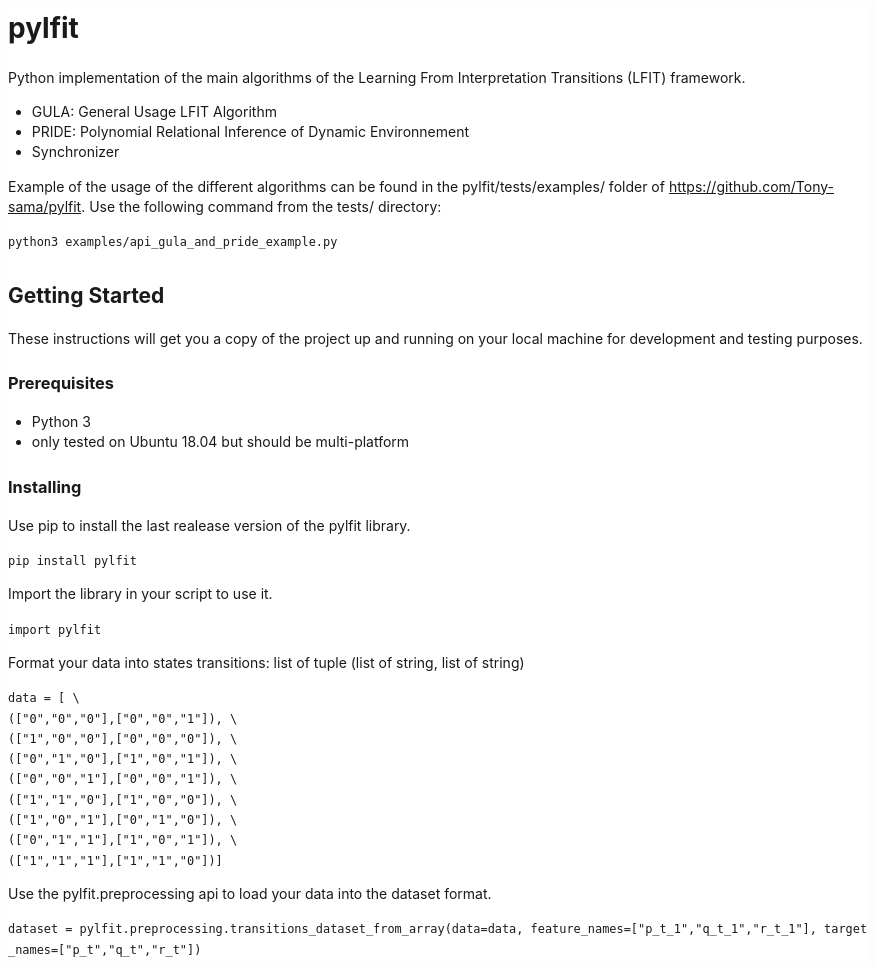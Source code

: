 # pylfit
Python implementation of the main algorithms of the Learning From Interpretation Transitions (LFIT) framework.
- GULA: General Usage LFIT Algorithm
- PRIDE: Polynomial Relational Inference of Dynamic Environnement
- Synchronizer

Example of the usage of the different algorithms can be found in the pylfit/tests/examples/ folder of https://github.com/Tony-sama/pylfit.
Use the following command from the tests/ directory:
```
python3 examples/api_gula_and_pride_example.py
```
## Getting Started

These instructions will get you a copy of the project up and running on your local machine for development and testing purposes.

### Prerequisites

- Python 3
- only tested on Ubuntu 18.04 but should be multi-platform

### Installing

Use pip to install the last realease version of the pylfit library.
```
pip install pylfit
```

Import the library in your script to use it.

```
import pylfit
```

Format your data into states transitions: list of tuple (list of string, list of string)
```
data = [ \
(["0","0","0"],["0","0","1"]), \
(["1","0","0"],["0","0","0"]), \
(["0","1","0"],["1","0","1"]), \
(["0","0","1"],["0","0","1"]), \
(["1","1","0"],["1","0","0"]), \
(["1","0","1"],["0","1","0"]), \
(["0","1","1"],["1","0","1"]), \
(["1","1","1"],["1","1","0"])]
```

Use the pylfit.preprocessing api to load your data into the dataset format.
```
dataset = pylfit.preprocessing.transitions_dataset_from_array(data=data, feature_names=["p_t_1","q_t_1","r_t_1"], target_names=["p_t","q_t","r_t"])
```
